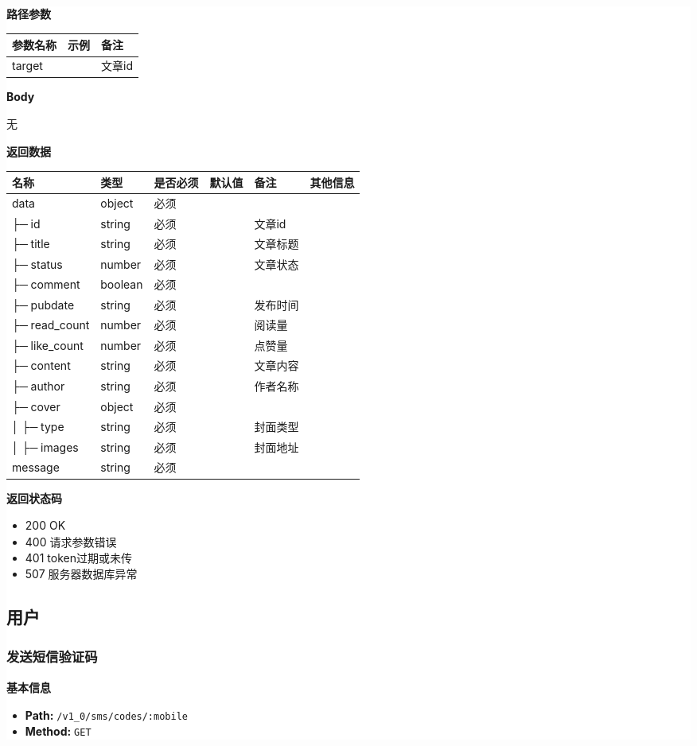 **路径参数**

| 参数名称 | 示例 | 备注   |
| :------- | :--- | :----- |
| target   |      | 文章id |

**Body**

无

**返回数据**

| 名称        | 类型   | 是否必须 | 默认值 | 备注     | 其他信息 |
| :---------- | :----- | :----- | :----- | :------- | :----- |
| data    | object | 必须     |         |          |          |
| ├─ id       | string | 必须     |         | 文章id   |          |
| ├─ title    | string | 必须     |         | 文章标题 |          |
| ├─ status   | number | 必须     |         | 文章状态 |          |
| ├─ comment  | boolean | 必须     |         |          |          |
| ├─ pubdate  | string | 必须     |         | 发布时间 |          |
| ├─ read\_count | number | 必须     |         | 阅读量   |          |
| ├─ like\_count | number | 必须     |         | 点赞量   |          |
| ├─ content   | string | 必须     |         | 文章内容 |          |
| ├─ author    | string | 必须     |         | 作者名称 |          |
| ├─ cover     | object | 必须     |         |          |          |
| │  ├─ type  | string | 必须     |         | 封面类型 |          |
| │  ├─ images | string | 必须     |         | 封面地址 |          |
| message | string | 必须     |         |          |          |

**返回状态码**

* 200 OK
* 400 请求参数错误
* 401 token过期或未传
* 507 服务器数据库异常

## 用户

### 发送短信验证码

**基本信息**

* **Path:** `/v1_0/sms/codes/:mobile`
* **Method:** `GET`
